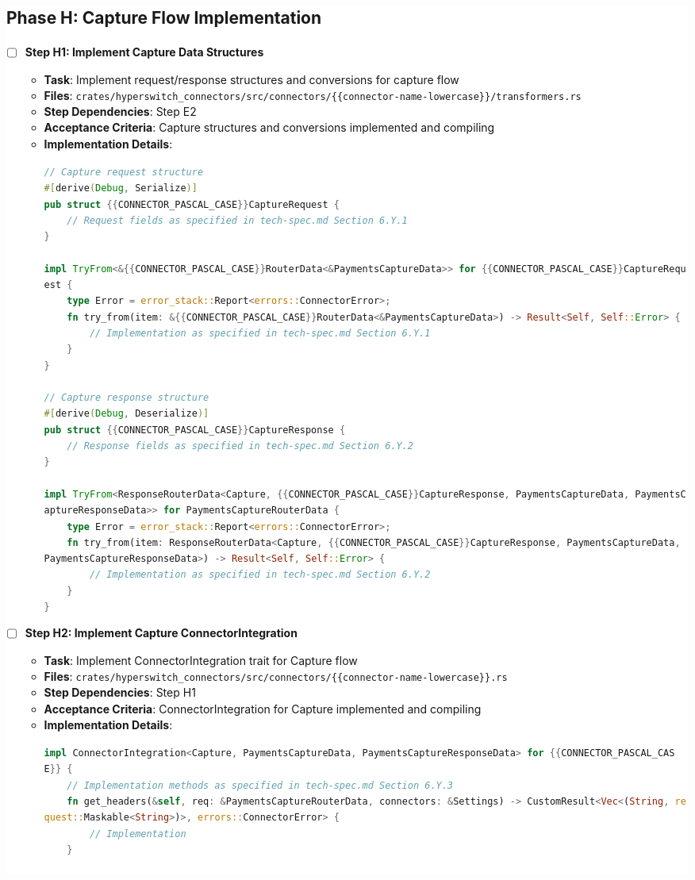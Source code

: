 ## Phase H: Capture Flow Implementation

- [ ] **Step H1: Implement Capture Data Structures**
  - **Task**: Implement request/response structures and conversions for capture flow
  - **Files**: `crates/hyperswitch_connectors/src/connectors/{{connector-name-lowercase}}/transformers.rs`
  - **Step Dependencies**: Step E2
  - **Acceptance Criteria**: Capture structures and conversions implemented and compiling
  - **Implementation Details**:
    ```rust
    // Capture request structure
    #[derive(Debug, Serialize)]
    pub struct {{CONNECTOR_PASCAL_CASE}}CaptureRequest {
        // Request fields as specified in tech-spec.md Section 6.Y.1
    }
    
    impl TryFrom<&{{CONNECTOR_PASCAL_CASE}}RouterData<&PaymentsCaptureData>> for {{CONNECTOR_PASCAL_CASE}}CaptureRequest {
        type Error = error_stack::Report<errors::ConnectorError>;
        fn try_from(item: &{{CONNECTOR_PASCAL_CASE}}RouterData<&PaymentsCaptureData>) -> Result<Self, Self::Error> {
            // Implementation as specified in tech-spec.md Section 6.Y.1
        }
    }
    
    // Capture response structure
    #[derive(Debug, Deserialize)]
    pub struct {{CONNECTOR_PASCAL_CASE}}CaptureResponse {
        // Response fields as specified in tech-spec.md Section 6.Y.2
    }
    
    impl TryFrom<ResponseRouterData<Capture, {{CONNECTOR_PASCAL_CASE}}CaptureResponse, PaymentsCaptureData, PaymentsCaptureResponseData>> for PaymentsCaptureRouterData {
        type Error = error_stack::Report<errors::ConnectorError>;
        fn try_from(item: ResponseRouterData<Capture, {{CONNECTOR_PASCAL_CASE}}CaptureResponse, PaymentsCaptureData, PaymentsCaptureResponseData>) -> Result<Self, Self::Error> {
            // Implementation as specified in tech-spec.md Section 6.Y.2
        }
    }
    ```

- [ ] **Step H2: Implement Capture ConnectorIntegration**
  - **Task**: Implement ConnectorIntegration trait for Capture flow
  - **Files**: `crates/hyperswitch_connectors/src/connectors/{{connector-name-lowercase}}.rs`
  - **Step Dependencies**: Step H1
  - **Acceptance Criteria**: ConnectorIntegration for Capture implemented and compiling
  - **Implementation Details**:
    ```rust
    impl ConnectorIntegration<Capture, PaymentsCaptureData, PaymentsCaptureResponseData> for {{CONNECTOR_PASCAL_CASE}} {
        // Implementation methods as specified in tech-spec.md Section 6.Y.3
        fn get_headers(&self, req: &PaymentsCaptureRouterData, connectors: &Settings) -> CustomResult<Vec<(String, request::Maskable<String>)>, errors::ConnectorError> {
            // Implementation
        }
        
